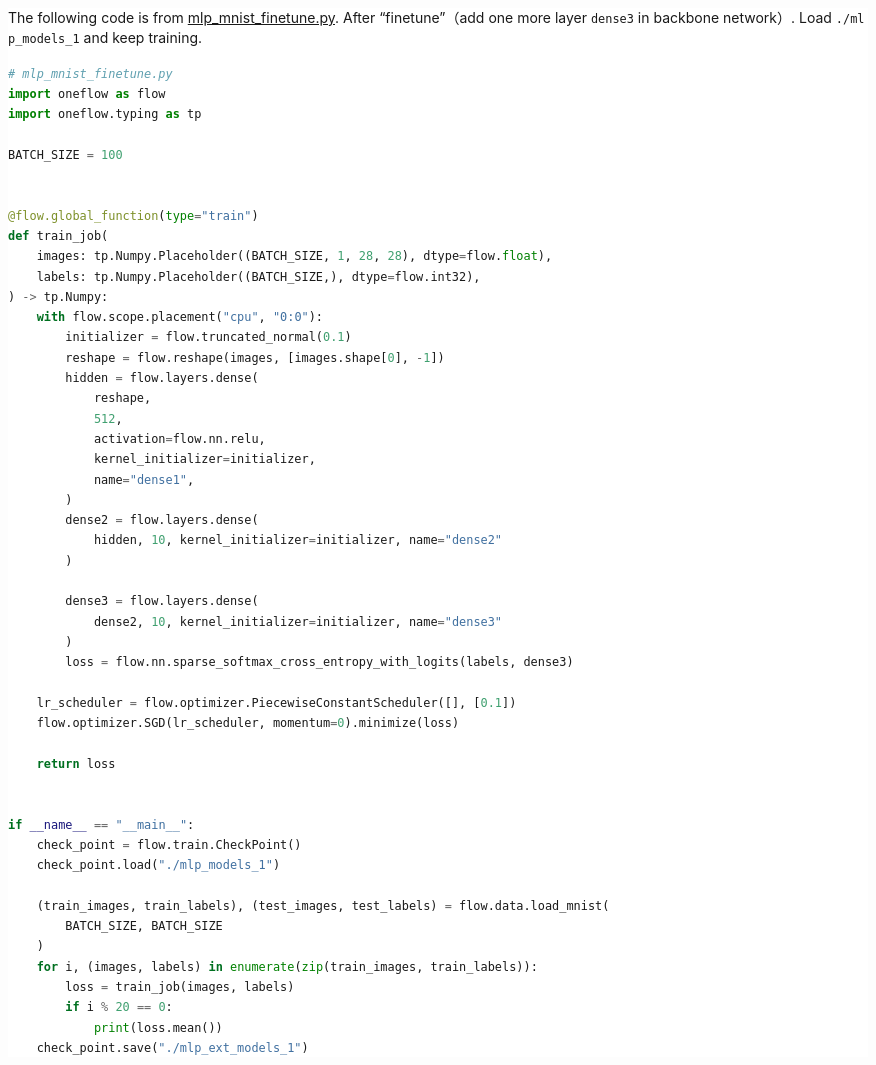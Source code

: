 The following code is from [mlp_mnist_finetune.py](../code/basics_topics/mlp_mnist_finetune.py). After “finetune”（add one more layer `dense3` in backbone network）. Load  `./mlp_models_1` and keep training.
```python
# mlp_mnist_finetune.py
import oneflow as flow
import oneflow.typing as tp

BATCH_SIZE = 100


@flow.global_function(type="train")
def train_job(
    images: tp.Numpy.Placeholder((BATCH_SIZE, 1, 28, 28), dtype=flow.float),
    labels: tp.Numpy.Placeholder((BATCH_SIZE,), dtype=flow.int32),
) -> tp.Numpy:
    with flow.scope.placement("cpu", "0:0"):
        initializer = flow.truncated_normal(0.1)
        reshape = flow.reshape(images, [images.shape[0], -1])
        hidden = flow.layers.dense(
            reshape,
            512,
            activation=flow.nn.relu,
            kernel_initializer=initializer,
            name="dense1",
        )
        dense2 = flow.layers.dense(
            hidden, 10, kernel_initializer=initializer, name="dense2"
        )

        dense3 = flow.layers.dense(
            dense2, 10, kernel_initializer=initializer, name="dense3"
        )
        loss = flow.nn.sparse_softmax_cross_entropy_with_logits(labels, dense3)

    lr_scheduler = flow.optimizer.PiecewiseConstantScheduler([], [0.1])
    flow.optimizer.SGD(lr_scheduler, momentum=0).minimize(loss)

    return loss


if __name__ == "__main__":
    check_point = flow.train.CheckPoint()
    check_point.load("./mlp_models_1")

    (train_images, train_labels), (test_images, test_labels) = flow.data.load_mnist(
        BATCH_SIZE, BATCH_SIZE
    )
    for i, (images, labels) in enumerate(zip(train_images, train_labels)):
        loss = train_job(images, labels)
        if i % 20 == 0:
            print(loss.mean())
    check_point.save("./mlp_ext_models_1")
```
